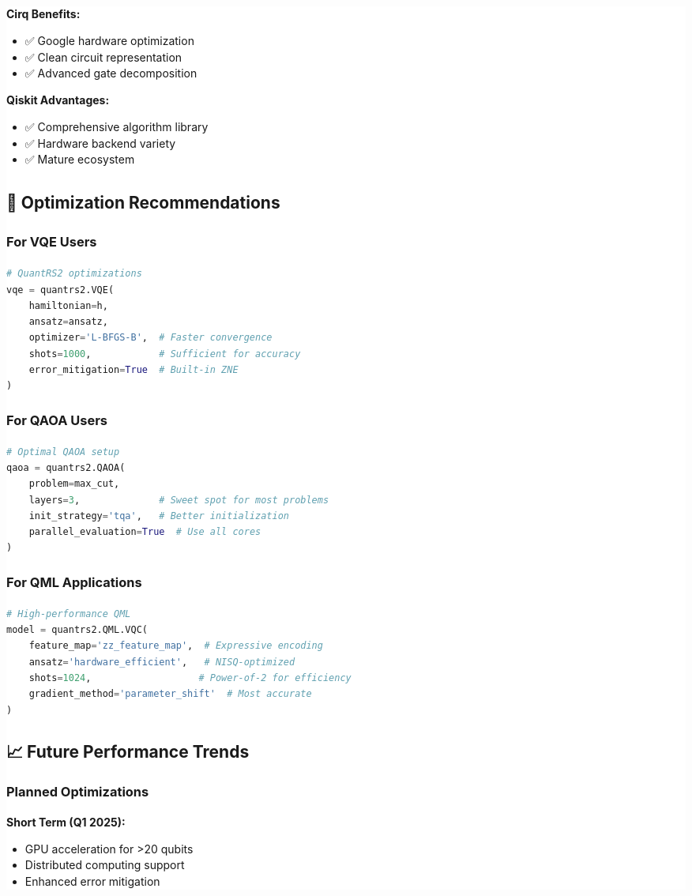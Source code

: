 **Cirq Benefits:**
- ✅ Google hardware optimization
- ✅ Clean circuit representation
- ✅ Advanced gate decomposition

**Qiskit Advantages:**
- ✅ Comprehensive algorithm library
- ✅ Hardware backend variety
- ✅ Mature ecosystem

## 🔧 Optimization Recommendations

### For VQE Users
```python
# QuantRS2 optimizations
vqe = quantrs2.VQE(
    hamiltonian=h,
    ansatz=ansatz,
    optimizer='L-BFGS-B',  # Faster convergence
    shots=1000,            # Sufficient for accuracy
    error_mitigation=True  # Built-in ZNE
)
```

### For QAOA Users
```python
# Optimal QAOA setup
qaoa = quantrs2.QAOA(
    problem=max_cut,
    layers=3,              # Sweet spot for most problems
    init_strategy='tqa',   # Better initialization
    parallel_evaluation=True  # Use all cores
)
```

### For QML Applications
```python
# High-performance QML
model = quantrs2.QML.VQC(
    feature_map='zz_feature_map',  # Expressive encoding
    ansatz='hardware_efficient',   # NISQ-optimized
    shots=1024,                   # Power-of-2 for efficiency
    gradient_method='parameter_shift'  # Most accurate
)
```

## 📈 Future Performance Trends

### Planned Optimizations

**Short Term (Q1 2025):**
- GPU acceleration for >20 qubits
- Distributed computing support
- Enhanced error mitigation
